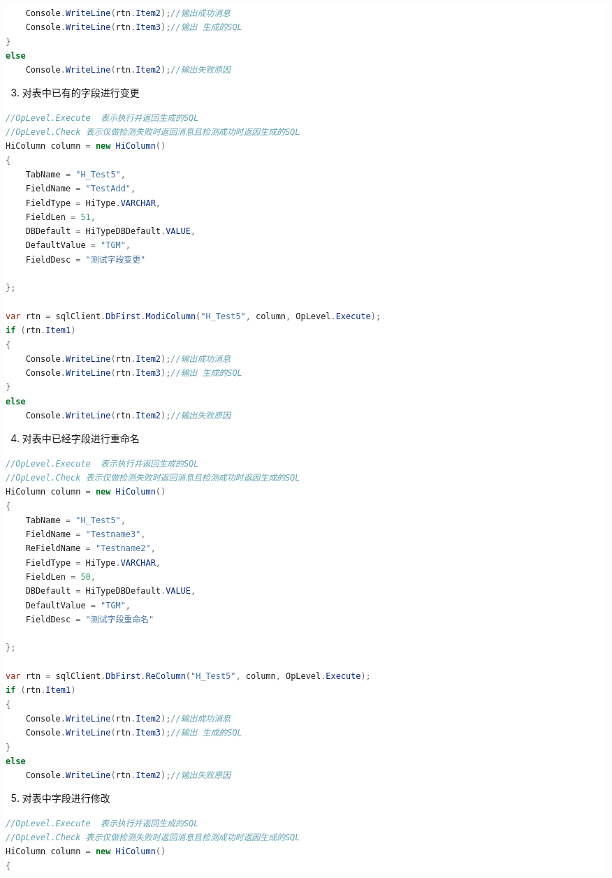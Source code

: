 ```c#
    Console.WriteLine(rtn.Item2);//输出成功消息
    Console.WriteLine(rtn.Item3);//输出 生成的SQL
}
else
    Console.WriteLine(rtn.Item2);//输出失败原因
```
3.  对表中已有的字段进行变更
```c#
//OpLevel.Execute  表示执行并返回生成的SQL
//OpLevel.Check 表示仅做检测失败时返回消息且检测成功时返因生成的SQL
HiColumn column = new HiColumn()
{
    TabName = "H_Test5",
    FieldName = "TestAdd",
    FieldType = HiType.VARCHAR,
    FieldLen = 51,
    DBDefault = HiTypeDBDefault.VALUE,
    DefaultValue = "TGM",
    FieldDesc = "测试字段变更"

};

var rtn = sqlClient.DbFirst.ModiColumn("H_Test5", column, OpLevel.Execute);
if (rtn.Item1)
{
    Console.WriteLine(rtn.Item2);//输出成功消息
    Console.WriteLine(rtn.Item3);//输出 生成的SQL
}
else
    Console.WriteLine(rtn.Item2);//输出失败原因
```

4.  对表中已经字段进行重命名
```c#
//OpLevel.Execute  表示执行并返回生成的SQL
//OpLevel.Check 表示仅做检测失败时返回消息且检测成功时返因生成的SQL
HiColumn column = new HiColumn()
{
    TabName = "H_Test5",
    FieldName = "Testname3",
    ReFieldName = "Testname2",
    FieldType = HiType.VARCHAR,
    FieldLen = 50,
    DBDefault = HiTypeDBDefault.VALUE,
    DefaultValue = "TGM",
    FieldDesc = "测试字段重命名"

};

var rtn = sqlClient.DbFirst.ReColumn("H_Test5", column, OpLevel.Execute);
if (rtn.Item1)
{
    Console.WriteLine(rtn.Item2);//输出成功消息
    Console.WriteLine(rtn.Item3);//输出 生成的SQL
}
else
    Console.WriteLine(rtn.Item2);//输出失败原因
```
5.  对表中字段进行修改
```c#
//OpLevel.Execute  表示执行并返回生成的SQL
//OpLevel.Check 表示仅做检测失败时返回消息且检测成功时返因生成的SQL
HiColumn column = new HiColumn()
{
```